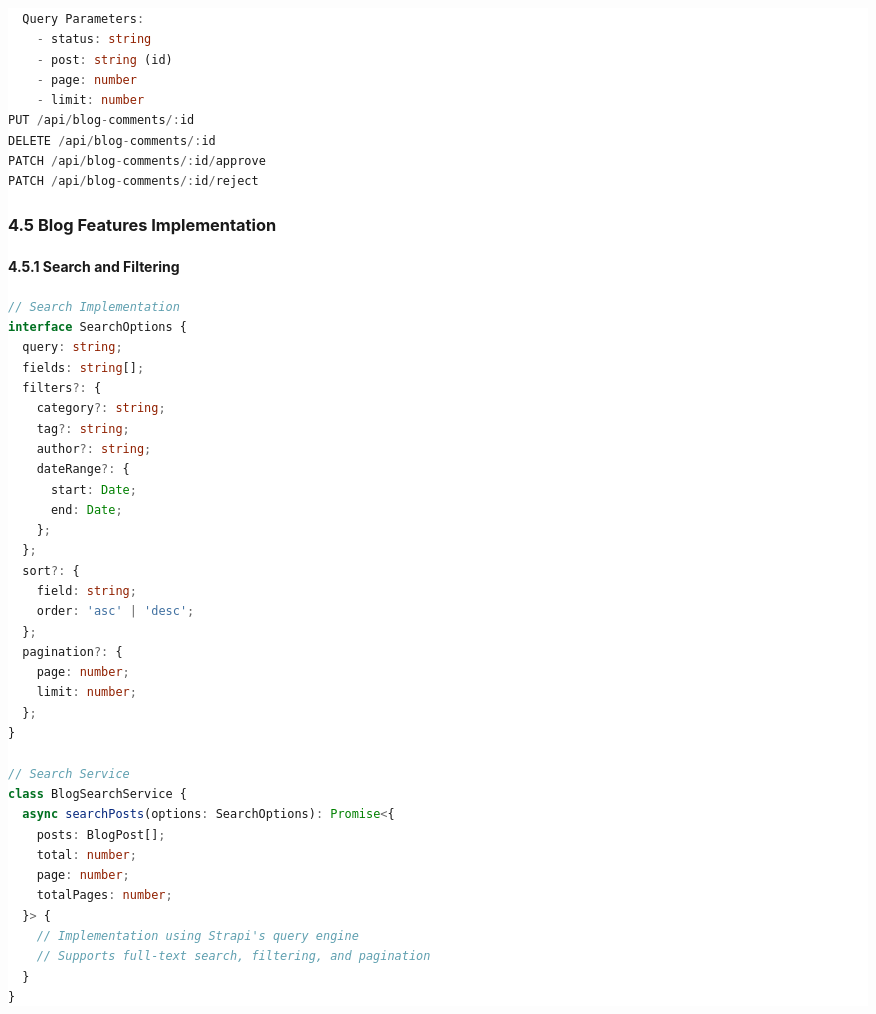 ```typescript
  Query Parameters:
    - status: string
    - post: string (id)
    - page: number
    - limit: number
PUT /api/blog-comments/:id
DELETE /api/blog-comments/:id
PATCH /api/blog-comments/:id/approve
PATCH /api/blog-comments/:id/reject
```

### 4.5 Blog Features Implementation

#### 4.5.1 Search and Filtering
```typescript
// Search Implementation
interface SearchOptions {
  query: string;
  fields: string[];
  filters?: {
    category?: string;
    tag?: string;
    author?: string;
    dateRange?: {
      start: Date;
      end: Date;
    };
  };
  sort?: {
    field: string;
    order: 'asc' | 'desc';
  };
  pagination?: {
    page: number;
    limit: number;
  };
}

// Search Service
class BlogSearchService {
  async searchPosts(options: SearchOptions): Promise<{
    posts: BlogPost[];
    total: number;
    page: number;
    totalPages: number;
  }> {
    // Implementation using Strapi's query engine
    // Supports full-text search, filtering, and pagination
  }
}
```
